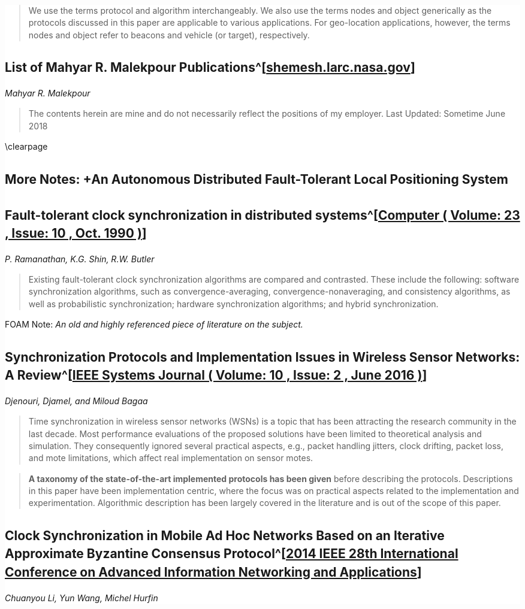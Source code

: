  > We use the terms protocol and algorithm interchangeably. We also use the terms nodes and object generically as the protocols discussed in this paper are applicable to various applications. For geo-location applications, however, the terms nodes and object refer to beacons and vehicle (or target), respectively.

## List of Mahyar R. Malekpour Publications^[[shemesh.larc.nasa.gov](https://shemesh.larc.nasa.gov/people/mrm/publications.htm)]
_Mahyar R. Malekpour_

> The contents herein are mine and do not necessarily reflect the positions of my employer.
Last Updated: Sometime June 2018

\clearpage

## More Notes: +An Autonomous Distributed Fault-Tolerant Local Positioning System 

## Fault-tolerant clock synchronization in distributed systems^[[Computer ( Volume: 23 , Issue: 10 , Oct. 1990 )](https://ieeexplore.ieee.org/document/58235)]
_P. Ramanathan, K.G. Shin, R.W. Butler_

> Existing fault-tolerant clock synchronization algorithms are compared and contrasted. These include the following: software synchronization algorithms, such as convergence-averaging, convergence-nonaveraging, and consistency algorithms, as well as probabilistic synchronization; hardware synchronization algorithms; and hybrid synchronization. 

FOAM Note: _An old and highly referenced piece of literature on the subject._

## Synchronization Protocols and Implementation Issues in Wireless Sensor Networks: A Review^[[IEEE Systems Journal ( Volume: 10 , Issue: 2 , June 2016 )](https://ieeexplore.ieee.org/document/6922482)]
_Djenouri, Djamel, and Miloud Bagaa_

> Time synchronization in wireless sensor networks (WSNs) is a topic that has been attracting the research community in the last decade. Most performance evaluations of the proposed solutions have been limited to theoretical analysis and simulation. They consequently ignored several practical aspects, e.g., packet handling jitters, clock drifting, packet loss, and mote limitations, which affect real implementation on sensor motes.


> **A taxonomy of the state-of-the-art implemented protocols has been given** before describing the protocols. Descriptions in this paper have been implementation centric, where the focus was on practical aspects related to the implementation and experimentation. Algorithmic description has been largely covered in the literature and is out of the scope of this paper.
 

## Clock Synchronization in Mobile Ad Hoc Networks Based on an Iterative Approximate Byzantine Consensus Protocol^[[2014 IEEE 28th International Conference on Advanced Information Networking and Applications](https://ieeexplore.ieee.org/document/6838667)]
_Chuanyou Li, Yun Wang, Michel Hurfin_
